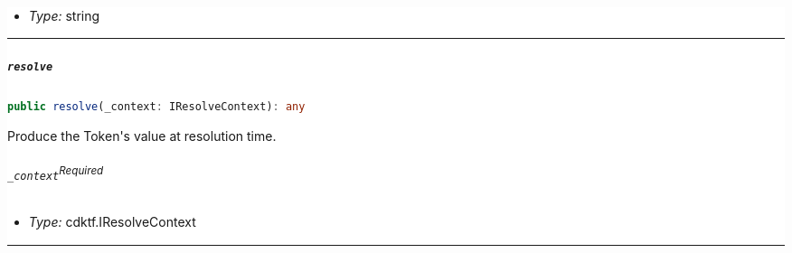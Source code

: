 - *Type:* string

---

##### `resolve` <a name="resolve" id="@cdktf/provider-cloudflare.dataCloudflareApiShieldOperation.DataCloudflareApiShieldOperationFeaturesConfidenceIntervalsSuggestedThresholdConfidenceIntervalsOutputReference.resolve"></a>

```typescript
public resolve(_context: IResolveContext): any
```

Produce the Token's value at resolution time.

###### `_context`<sup>Required</sup> <a name="_context" id="@cdktf/provider-cloudflare.dataCloudflareApiShieldOperation.DataCloudflareApiShieldOperationFeaturesConfidenceIntervalsSuggestedThresholdConfidenceIntervalsOutputReference.resolve.parameter._context"></a>

- *Type:* cdktf.IResolveContext

---

